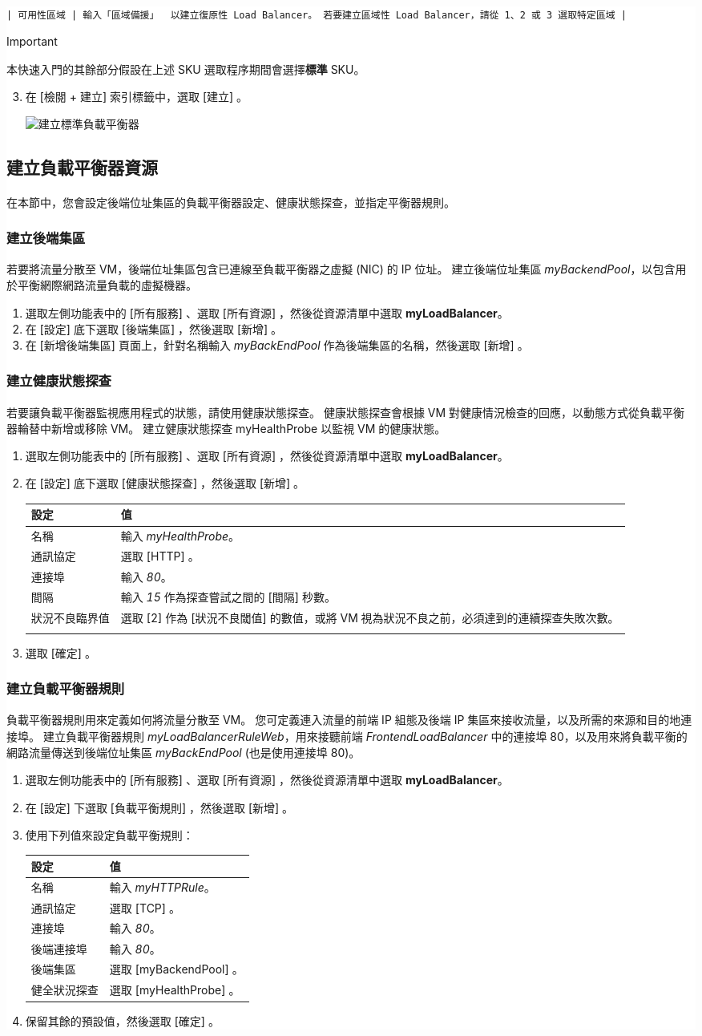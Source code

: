    | 可用性區域 | 輸入「區域備援」  以建立復原性 Load Balancer。 若要建立區域性 Load Balancer，請從 1、2 或 3 選取特定區域 |

> [!IMPORTANT]
> 本快速入門的其餘部分假設在上述 SKU 選取程序期間會選擇**標準** SKU。


3. 在 [檢閱 + 建立]  索引標籤中，選取 [建立]  。   

    ![建立標準負載平衡器](./media/quickstart-load-balancer-standard-public-portal/create-standard-load-balancer.png)

## <a name="create-load-balancer-resources"></a>建立負載平衡器資源

在本節中，您會設定後端位址集區的負載平衡器設定、健康狀態探查，並指定平衡器規則。

### <a name="create-a-backend-pool"></a>建立後端集區

若要將流量分散至 VM，後端位址集區包含已連線至負載平衡器之虛擬 (NIC) 的 IP 位址。 建立後端位址集區 *myBackendPool*，以包含用於平衡網際網路流量負載的虛擬機器。

1. 選取左側功能表中的 [所有服務]  、選取 [所有資源]  ，然後從資源清單中選取 **myLoadBalancer**。
2. 在 [設定]  底下選取 [後端集區]  ，然後選取 [新增]  。
3. 在 [新增後端集區]  頁面上，針對名稱輸入 *myBackEndPool* 作為後端集區的名稱，然後選取 [新增]  。

### <a name="create-a-health-probe"></a>建立健康狀態探查

若要讓負載平衡器監視應用程式的狀態，請使用健康狀態探查。 健康狀態探查會根據 VM 對健康情況檢查的回應，以動態方式從負載平衡器輪替中新增或移除 VM。 建立健康狀態探查 myHealthProbe  以監視 VM 的健康狀態。

1. 選取左側功能表中的 [所有服務]  、選取 [所有資源]  ，然後從資源清單中選取 **myLoadBalancer**。
2. 在 [設定]  底下選取 [健康狀態探查]  ，然後選取 [新增]  。
    
    | 設定 | 值 |
    | ------- | ----- |
    | 名稱 | 輸入 *myHealthProbe*。 |
    | 通訊協定 | 選取 [HTTP]  。 |
    | 連接埠 | 輸入 *80*。|
    | 間隔 | 輸入 *15* 作為探查嘗試之間的 [間隔]  秒數。 |
    | 狀況不良臨界值 | 選取 [2]  作為 [狀況不良閾值]  的數值，或將 VM 視為狀況不良之前，必須達到的連續探查失敗次數。|
    | | |
4. 選取 [確定]  。

### <a name="create-a-load-balancer-rule"></a>建立負載平衡器規則
負載平衡器規則用來定義如何將流量分散至 VM。 您可定義連入流量的前端 IP 組態及後端 IP 集區來接收流量，以及所需的來源和目的地連接埠。 建立負載平衡器規則 *myLoadBalancerRuleWeb*，用來接聽前端 *FrontendLoadBalancer* 中的連接埠 80，以及用來將負載平衡的網路流量傳送到後端位址集區 *myBackEndPool* (也是使用連接埠 80)。 

1. 選取左側功能表中的 [所有服務]  、選取 [所有資源]  ，然後從資源清單中選取 **myLoadBalancer**。
2. 在 [設定]  下選取 [負載平衡規則]  ，然後選取 [新增]  。
3. 使用下列值來設定負載平衡規則：
    
    | 設定 | 值 |
    | ------- | ----- |
    | 名稱 | 輸入 *myHTTPRule*。 |
    | 通訊協定 | 選取 [TCP]  。 |
    | 連接埠 | 輸入 *80*。|
    | 後端連接埠 | 輸入 *80*。 |
    | 後端集區 | 選取 [myBackendPool]  。|
    | 健全狀況探查 | 選取 [myHealthProbe]  。 |
4. 保留其餘的預設值，然後選取 [確定]  。
